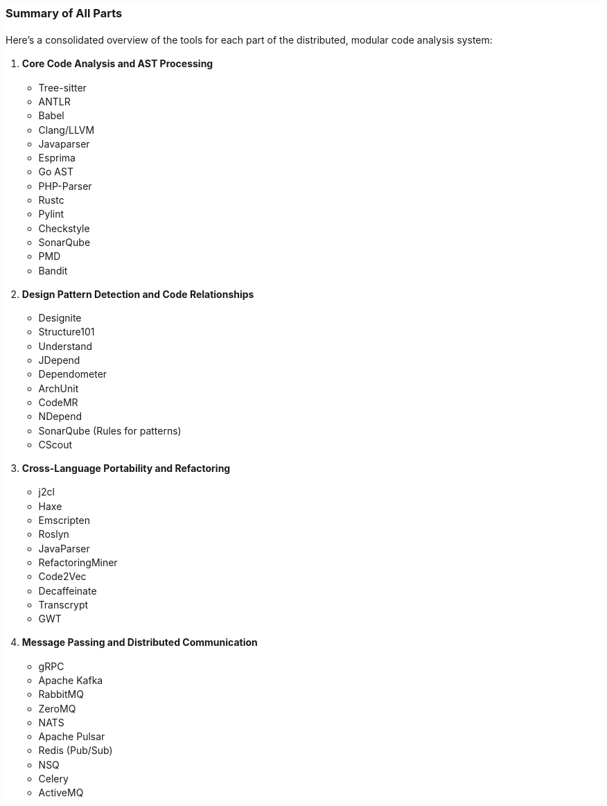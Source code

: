 ### Summary of All Parts

Here’s a consolidated overview of the tools for each part of the distributed, modular code analysis system:

1. **Core Code Analysis and AST Processing**

   - Tree-sitter
   - ANTLR
   - Babel
   - Clang/LLVM
   - Javaparser
   - Esprima
   - Go AST
   - PHP-Parser
   - Rustc
   - Pylint
   - Checkstyle
   - SonarQube
   - PMD
   - Bandit

2. **Design Pattern Detection and Code Relationships**

   - Designite
   - Structure101
   - Understand
   - JDepend
   - Dependometer
   - ArchUnit
   - CodeMR
   - NDepend
   - SonarQube (Rules for patterns)
   - CScout

3. **Cross-Language Portability and Refactoring**

   - j2cl
   - Haxe
   - Emscripten
   - Roslyn
   - JavaParser
   - RefactoringMiner
   - Code2Vec
   - Decaffeinate
   - Transcrypt
   - GWT

4. **Message Passing and Distributed Communication**

   - gRPC
   - Apache Kafka
   - RabbitMQ
   - ZeroMQ
   - NATS
   - Apache Pulsar
   - Redis (Pub/Sub)
   - NSQ
   - Celery
   - ActiveMQ
